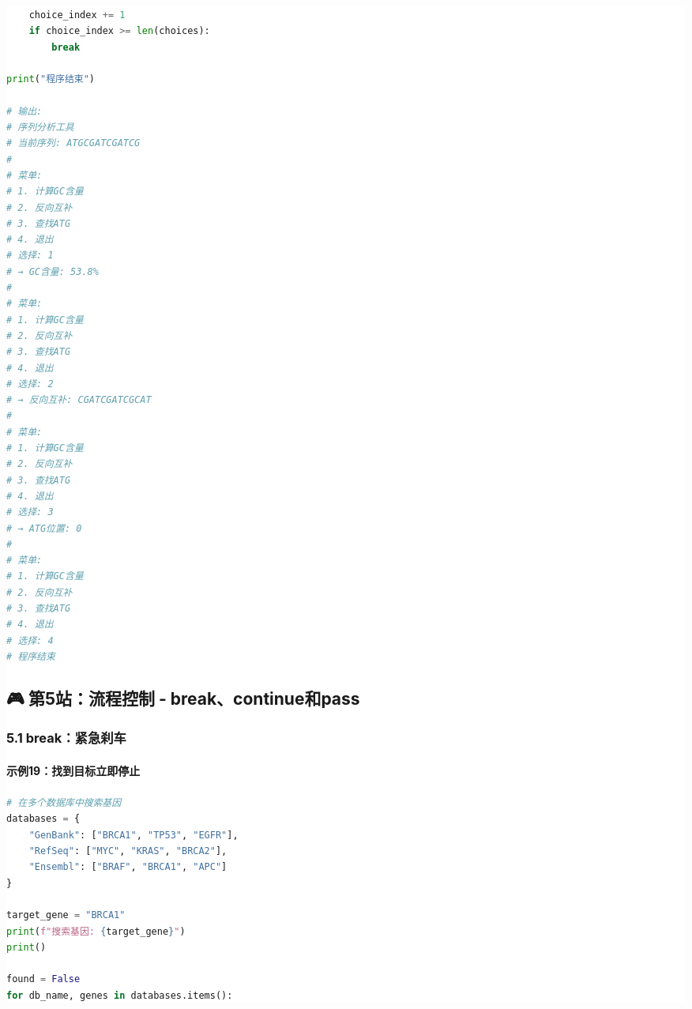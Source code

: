 ```python
    choice_index += 1
    if choice_index >= len(choices):
        break

print("程序结束")

# 输出:
# 序列分析工具
# 当前序列: ATGCGATCGATCG
# 
# 菜单:
# 1. 计算GC含量
# 2. 反向互补
# 3. 查找ATG
# 4. 退出
# 选择: 1
# → GC含量: 53.8%
# 
# 菜单:
# 1. 计算GC含量
# 2. 反向互补
# 3. 查找ATG
# 4. 退出
# 选择: 2
# → 反向互补: CGATCGATCGCAT
# 
# 菜单:
# 1. 计算GC含量
# 2. 反向互补
# 3. 查找ATG
# 4. 退出
# 选择: 3
# → ATG位置: 0
# 
# 菜单:
# 1. 计算GC含量
# 2. 反向互补
# 3. 查找ATG
# 4. 退出
# 选择: 4
# 程序结束
```

## 🎮 第5站：流程控制 - break、continue和pass

### 5.1 break：紧急刹车

#### 示例19：找到目标立即停止

```python
# 在多个数据库中搜索基因
databases = {
    "GenBank": ["BRCA1", "TP53", "EGFR"],
    "RefSeq": ["MYC", "KRAS", "BRCA2"],
    "Ensembl": ["BRAF", "BRCA1", "APC"]
}

target_gene = "BRCA1"
print(f"搜索基因: {target_gene}")
print()

found = False
for db_name, genes in databases.items():
```